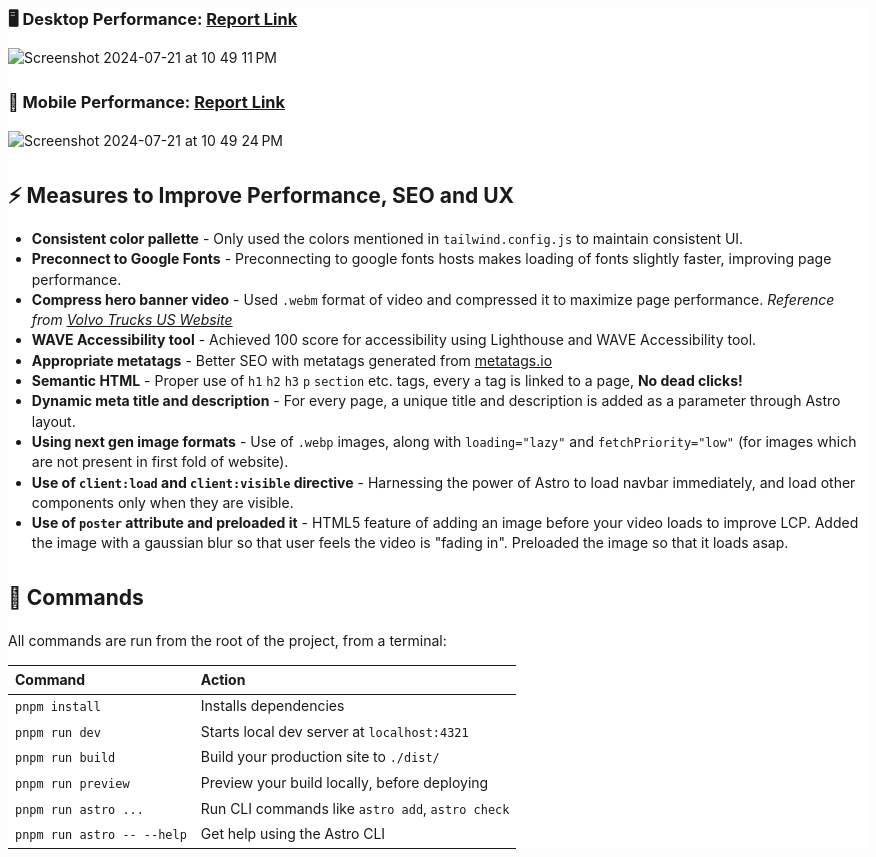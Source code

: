 ### 🖥️ Desktop Performance: [Report Link](https://pagespeed.web.dev/analysis/https-acmenoteapp-netlify-app/my27bccu31?form_factor=desktop)
<img width="1371" alt="Screenshot 2024-07-21 at 10 49 11 PM" src="https://github.com/user-attachments/assets/d6afa15e-1983-44ac-903a-8943b59e83ac">

### 📱 Mobile Performance: [Report Link](https://pagespeed.web.dev/analysis/https-acmenoteapp-netlify-app/my27bccu31?form_factor=mobile)
<img width="1368" alt="Screenshot 2024-07-21 at 10 49 24 PM" src="https://github.com/user-attachments/assets/8dfa37bd-ff79-4840-8671-268daa3157a0">


## ⚡️ Measures to Improve Performance, SEO and UX

- **Consistent color pallette** - Only used the colors mentioned in `tailwind.config.js` to maintain consistent UI.
- **Preconnect to Google Fonts** - Preconnecting to google fonts hosts makes loading of fonts slightly faster, improving page performance.
- **Compress hero banner video** - Used `.webm` format of video and compressed it to maximize page performance. *Reference from [Volvo Trucks US Website](https://www.volvotrucks.us/)*
- **WAVE Accessibility tool** - Achieved 100 score for accessibility using Lighthouse and WAVE Accessibility tool.
- **Appropriate metatags** - Better SEO with metatags generated from [metatags.io](https://metatags.io/)
- **Semantic HTML** - Proper use of `h1` `h2` `h3` `p` `section` etc. tags, every `a` tag is linked to a page, **No dead clicks!**
- **Dynamic meta title and description** - For every page, a unique title and description is added as a parameter through Astro layout.
- **Using next gen image formats** - Use of `.webp` images, along with `loading="lazy"` and `fetchPriority="low"` (for images which are not present in first fold of website).
- **Use of `client:load` and `client:visible` directive** - Harnessing the power of Astro to load navbar immediately, and load other components only when they are visible.
- **Use of `poster` attribute and preloaded it** - HTML5 feature of adding an image before your video loads to improve LCP. Added the image with a gaussian blur so that user feels the video is "fading in". Preloaded the image so that it loads asap.

## 🧞 Commands

All commands are run from the root of the project, from a terminal:

| Command                   | Action                                           |
| :------------------------ | :----------------------------------------------- |
| `pnpm install`             | Installs dependencies                            |
| `pnpm run dev`             | Starts local dev server at `localhost:4321`      |
| `pnpm run build`           | Build your production site to `./dist/`          |
| `pnpm run preview`         | Preview your build locally, before deploying     |
| `pnpm run astro ...`       | Run CLI commands like `astro add`, `astro check` |
| `pnpm run astro -- --help` | Get help using the Astro CLI                     |
